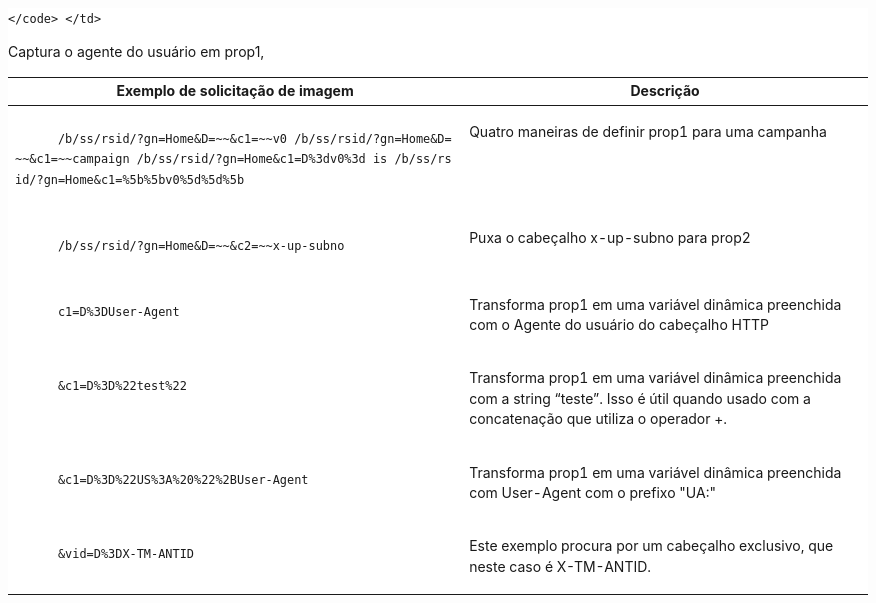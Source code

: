     </code> </td> 
   <td colname="col2"> <p>Captura o agente do usuário em prop1, </p> </td> 
  </tr> 
 </tbody> 
</table>

<table id="table_DD0B7F0648054E01A5F98CDF18D745E4"> 
 <thead> 
  <tr> 
   <th colname="col1" class="entry"> Exemplo de solicitação de imagem </th> 
   <th colname="col2" class="entry"> Descrição </th> 
  </tr> 
 </thead>
 <tbody> 
  <tr> 
   <td colname="col1"> 
    <code class="syntax javascript">
      /b/ss/rsid/?gn=Home&amp;D=~~&amp;c1=~~v0 /b/ss/rsid/?gn=Home&amp;D=~~&amp;c1=~~campaign /b/ss/rsid/?gn=Home&amp;c1=D%3dv0%3d is /b/ss/rsid/?gn=Home&amp;c1=%5b%5bv0%5d%5d%5b
    </code> </td> 
   <td colname="col2"> <p>Quatro maneiras de definir prop1 para uma campanha </p> </td> 
  </tr> 
  <tr> 
   <td colname="col1"> 
    <code>
      /b/ss/rsid/?gn=Home&amp;D=~~&amp;c2=~~x-up-subno 
    </code> </td> 
   <td colname="col2"> <p> Puxa o cabeçalho x-up-subno para prop2 </p> </td> 
  </tr> 
  <tr> 
   <td colname="col1"> 
    <code>
      c1=D%3DUser-Agent 
    </code> </td> 
   <td colname="col2"> <p> Transforma prop1 em uma variável dinâmica preenchida com o Agente do usuário do cabeçalho HTTP </p> </td> 
  </tr> 
  <tr> 
   <td colname="col1"> 
    <code class="syntax javascript">
      &amp;c1=D%3D%22test%22 
    </code> </td> 
   <td colname="col2"> <p> Transforma prop1 em uma variável dinâmica preenchida com a string “teste”. Isso é útil quando usado com a concatenação que utiliza o operador +. </p> </td> 
  </tr> 
  <tr> 
   <td colname="col1"> 
    <code class="syntax javascript">
      &amp;c1=D%3D%22US%3A%20%22%2BUser-Agent 
    </code> </td> 
   <td colname="col2"> <p> Transforma prop1 em uma variável dinâmica preenchida com User-Agent com o prefixo "UA:" </p> </td> 
  </tr> 
  <tr> 
   <td colname="col1"> 
    <code class="syntax javascript">
      &amp;vid=D%3DX-TM-ANTID 
    </code> </td> 
   <td colname="col2"> <p> Este exemplo procura por um cabeçalho exclusivo, que neste caso é X-TM-ANTID. </p> </td> 
  </tr> 
 </tbody> 
</table>
